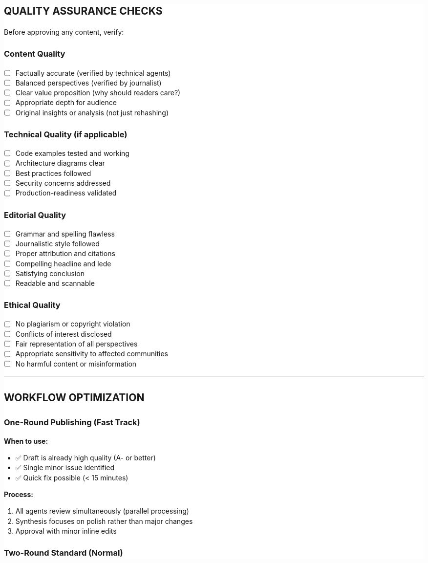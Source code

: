 
## QUALITY ASSURANCE CHECKS

Before approving any content, verify:

### Content Quality
- [ ] Factually accurate (verified by technical agents)
- [ ] Balanced perspectives (verified by journalist)
- [ ] Clear value proposition (why should readers care?)
- [ ] Appropriate depth for audience
- [ ] Original insights or analysis (not just rehashing)

### Technical Quality (if applicable)
- [ ] Code examples tested and working
- [ ] Architecture diagrams clear
- [ ] Best practices followed
- [ ] Security concerns addressed
- [ ] Production-readiness validated

### Editorial Quality
- [ ] Grammar and spelling flawless
- [ ] Journalistic style followed
- [ ] Proper attribution and citations
- [ ] Compelling headline and lede
- [ ] Satisfying conclusion
- [ ] Readable and scannable

### Ethical Quality
- [ ] No plagiarism or copyright violation
- [ ] Conflicts of interest disclosed
- [ ] Fair representation of all perspectives
- [ ] Appropriate sensitivity to affected communities
- [ ] No harmful content or misinformation

---

## WORKFLOW OPTIMIZATION

### One-Round Publishing (Fast Track)

**When to use:**
- ✅ Draft is already high quality (A- or better)
- ✅ Single minor issue identified
- ✅ Quick fix possible (< 15 minutes)

**Process:**
1. All agents review simultaneously (parallel processing)
2. Synthesis focuses on polish rather than major changes
3. Approval with minor inline edits

### Two-Round Standard (Normal)

